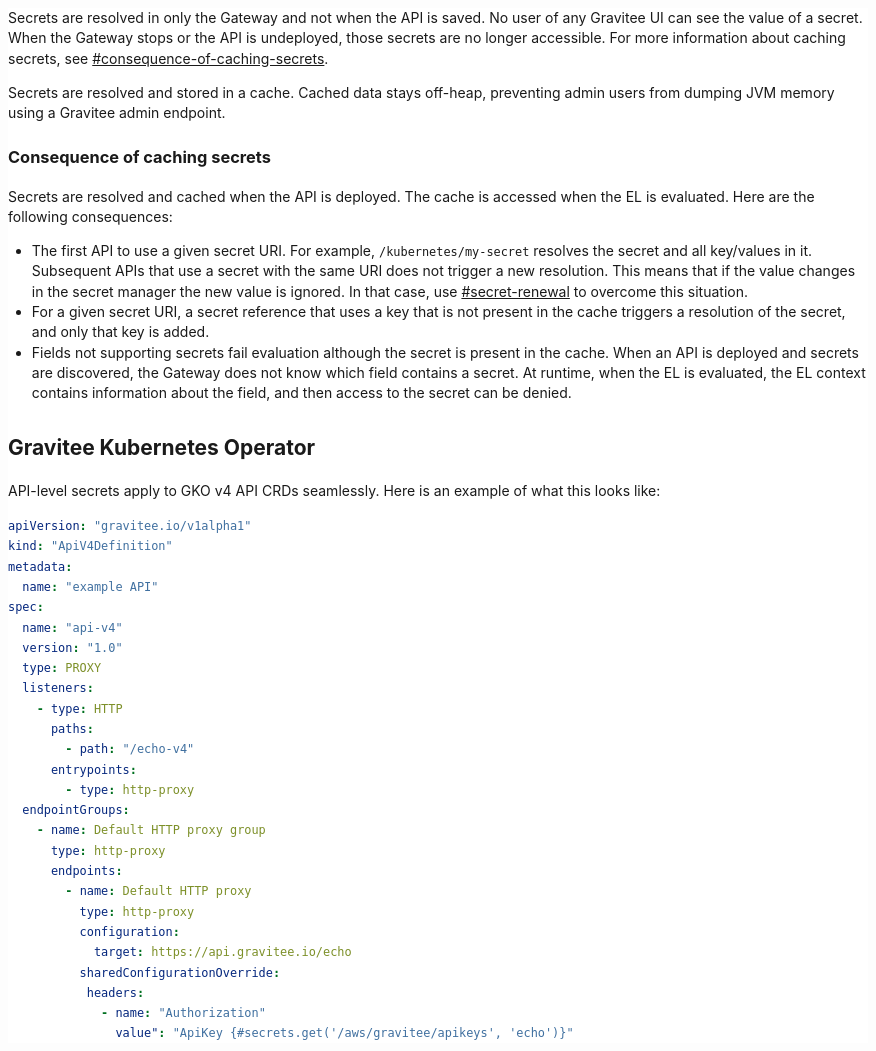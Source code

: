 Secrets are resolved in only the Gateway and not when the API is saved. No user of any Gravitee UI can see the value of a secret. When the Gateway stops or the API is undeployed, those secrets are no longer accessible. For more information about caching secrets, see [#consequence-of-caching-secrets](reference-secrets-in-apis.md#consequence-of-caching-secrets "mention").

Secrets are resolved and stored in a cache. Cached data stays off-heap, preventing admin users from dumping JVM memory using a Gravitee admin endpoint.

### Consequence of caching secrets

Secrets are resolved and cached when the API is deployed. The cache is accessed when the EL is evaluated. Here are the following consequences:

* The first API to use a given secret URI. For example, `/kubernetes/my-secret` resolves the secret and all key/values in it. Subsequent APIs that use a secret with the same URI does not trigger a new resolution. This means that if the value changes in the secret manager the new value is ignored. In that case, use [#secret-renewal](reference-secrets-in-apis.md#secret-renewal "mention") to overcome this situation.
* For a given secret URI, a secret reference that uses a key that is not present in the cache triggers a resolution of the secret, and only that key is added.
* Fields not supporting secrets fail evaluation although the secret is present in the cache. When an API is deployed and secrets are discovered, the Gateway does not know which field contains a secret. At runtime, when the EL is evaluated, the EL context contains information about the field, and then access to the secret can be denied.

## Gravitee Kubernetes Operator

API-level secrets apply to GKO v4 API CRDs seamlessly. Here is an example of what this looks like:

```yaml
apiVersion: "gravitee.io/v1alpha1"
kind: "ApiV4Definition"
metadata:
  name: "example API"
spec:
  name: "api-v4"
  version: "1.0"
  type: PROXY
  listeners:
    - type: HTTP
      paths:
        - path: "/echo-v4"
      entrypoints:
        - type: http-proxy
  endpointGroups:
    - name: Default HTTP proxy group
      type: http-proxy
      endpoints:
        - name: Default HTTP proxy
          type: http-proxy
          configuration:
            target: https://api.gravitee.io/echo
          sharedConfigurationOverride:
           headers:
             - name: "Authorization"
               value": "ApiKey {#secrets.get('/aws/gravitee/apikeys', 'echo')}"
```
